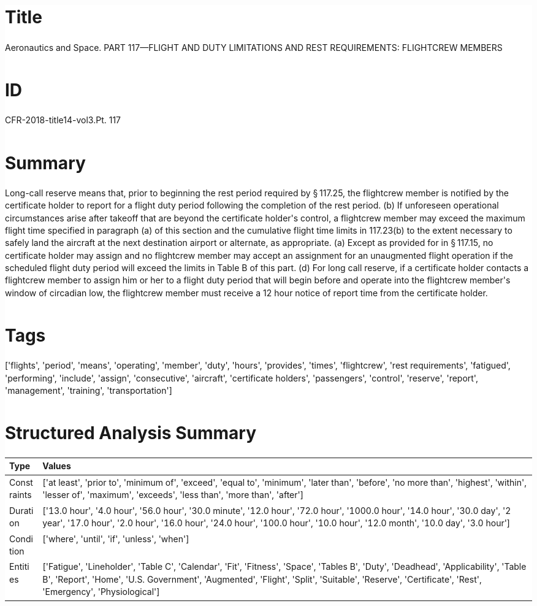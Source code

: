 # Title

 Aeronautics and Space. PART 117—FLIGHT AND DUTY LIMITATIONS AND REST REQUIREMENTS: FLIGHTCREW MEMBERS


# ID

 CFR-2018-title14-vol3.Pt. 117


# Summary

Long-call reserve means that, prior to beginning the rest period required by &#167;&#8201;117.25, the flightcrew member is notified by the certificate holder to report for a flight duty period following the completion of the rest period.
(b) If unforeseen operational circumstances arise after takeoff that are beyond the certificate holder's control, a flightcrew member may exceed the maximum flight time specified in paragraph (a) of this section and the cumulative flight time limits in 117.23(b) to the extent necessary to safely land the aircraft at the next destination airport or alternate, as appropriate.
(a) Except as provided for in &#167;&#8201;117.15, no certificate holder may assign and no flightcrew member may accept an assignment for an unaugmented flight operation if the scheduled flight duty period will exceed the limits in Table B of this part.
(d) For long call reserve, if a certificate holder contacts a flightcrew member to assign him or her to a flight duty period that will begin before and operate into the flightcrew member's window of circadian low, the flightcrew member must receive a 12 hour notice of report time from the certificate holder.


# Tags

['flights', 'period', 'means', 'operating', 'member', 'duty', 'hours', 'provides', 'times', 'flightcrew', 'rest requirements', 'fatigued', 'performing', 'include', 'assign', 'consecutive', 'aircraft', 'certificate holders', 'passengers', 'control', 'reserve', 'report', 'management', 'training', 'transportation']


# Structured Analysis Summary

| Type        | Values                                                                                                                                                                                                                                                                                   |
|:------------|:-----------------------------------------------------------------------------------------------------------------------------------------------------------------------------------------------------------------------------------------------------------------------------------------|
| Constraints | ['at least', 'prior to', 'minimum of', 'exceed', 'equal to', 'minimum', 'later than', 'before', 'no more than', 'highest', 'within', 'lesser of', 'maximum', 'exceeds', 'less than', 'more than', 'after']                                                                               |
| Duration    | ['13.0 hour', '4.0 hour', '56.0 hour', '30.0 minute', '12.0 hour', '72.0 hour', '1000.0 hour', '14.0 hour', '30.0 day', '2 year', '17.0 hour', '2.0 hour', '16.0 hour', '24.0 hour', '100.0 hour', '10.0 hour', '12.0 month', '10.0 day', '3.0 hour']                                    |
| Condition   | ['where', 'until', 'if', 'unless', 'when']                                                                                                                                                                                                                                               |
| Entities    | ['Fatigue', 'Lineholder', 'Table C', 'Calendar', 'Fit', 'Fitness', 'Space', 'Tables B', 'Duty', 'Deadhead', 'Applicability', 'Table B', 'Report', 'Home', 'U.S. Government', 'Augmented', 'Flight', 'Split', 'Suitable', 'Reserve', 'Certificate', 'Rest', 'Emergency', 'Physiological'] |

